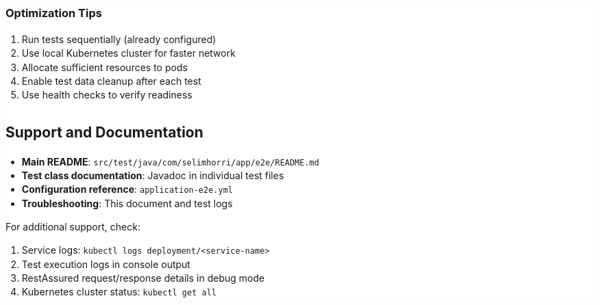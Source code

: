 ### Optimization Tips
1. Run tests sequentially (already configured)
2. Use local Kubernetes cluster for faster network
3. Allocate sufficient resources to pods
4. Enable test data cleanup after each test
5. Use health checks to verify readiness

## Support and Documentation

- **Main README**: `src/test/java/com/selimhorri/app/e2e/README.md`
- **Test class documentation**: Javadoc in individual test files
- **Configuration reference**: `application-e2e.yml`
- **Troubleshooting**: This document and test logs

For additional support, check:
1. Service logs: `kubectl logs deployment/<service-name>`
2. Test execution logs in console output
3. RestAssured request/response details in debug mode
4. Kubernetes cluster status: `kubectl get all`
